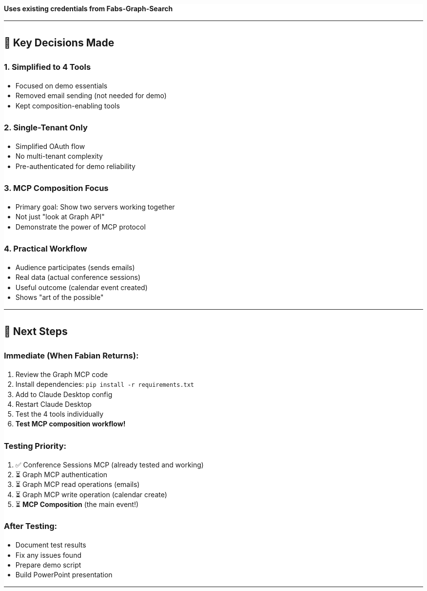 **Uses existing credentials from Fabs-Graph-Search**

---

## 🎯 Key Decisions Made

### 1. Simplified to 4 Tools
- Focused on demo essentials
- Removed email sending (not needed for demo)
- Kept composition-enabling tools

### 2. Single-Tenant Only
- Simplified OAuth flow
- No multi-tenant complexity
- Pre-authenticated for demo reliability

### 3. MCP Composition Focus
- Primary goal: Show two servers working together
- Not just "look at Graph API"
- Demonstrate the power of MCP protocol

### 4. Practical Workflow
- Audience participates (sends emails)
- Real data (actual conference sessions)
- Useful outcome (calendar event created)
- Shows "art of the possible"

---

## 🚀 Next Steps

### Immediate (When Fabian Returns):
1. Review the Graph MCP code
2. Install dependencies: `pip install -r requirements.txt`
3. Add to Claude Desktop config
4. Restart Claude Desktop
5. Test the 4 tools individually
6. **Test MCP composition workflow!**

### Testing Priority:
1. ✅ Conference Sessions MCP (already tested and working)
2. ⏳ Graph MCP authentication
3. ⏳ Graph MCP read operations (emails)
4. ⏳ Graph MCP write operation (calendar create)
5. ⏳ **MCP Composition** (the main event!)

### After Testing:
- Document test results
- Fix any issues found
- Prepare demo script
- Build PowerPoint presentation

---